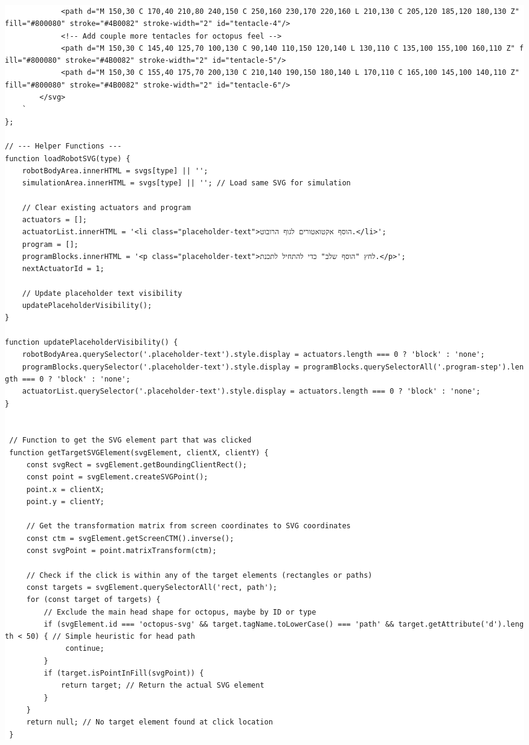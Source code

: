                  <path d="M 150,30 C 170,40 210,80 240,150 C 250,160 230,170 220,160 L 210,130 C 205,120 185,120 180,130 Z" fill="#800080" stroke="#4B0082" stroke-width="2" id="tentacle-4"/>
                 <!-- Add couple more tentacles for octopus feel -->
                 <path d="M 150,30 C 145,40 125,70 100,130 C 90,140 110,150 120,140 L 130,110 C 135,100 155,100 160,110 Z" fill="#800080" stroke="#4B0082" stroke-width="2" id="tentacle-5"/>
                 <path d="M 150,30 C 155,40 175,70 200,130 C 210,140 190,150 180,140 L 170,110 C 165,100 145,100 140,110 Z" fill="#800080" stroke="#4B0082" stroke-width="2" id="tentacle-6"/>
            </svg>
        `
    };

    // --- Helper Functions ---
    function loadRobotSVG(type) {
        robotBodyArea.innerHTML = svgs[type] || '';
        simulationArea.innerHTML = svgs[type] || ''; // Load same SVG for simulation

        // Clear existing actuators and program
        actuators = [];
        actuatorList.innerHTML = '<li class="placeholder-text">הוסף אקטואטורים לגוף הרובוט.</li>';
        program = [];
        programBlocks.innerHTML = '<p class="placeholder-text">לחץ "הוסף שלב" כדי להתחיל לתכנת.</p>';
        nextActuatorId = 1;

        // Update placeholder text visibility
        updatePlaceholderVisibility();
    }

    function updatePlaceholderVisibility() {
        robotBodyArea.querySelector('.placeholder-text').style.display = actuators.length === 0 ? 'block' : 'none';
        programBlocks.querySelector('.placeholder-text').style.display = programBlocks.querySelectorAll('.program-step').length === 0 ? 'block' : 'none';
        actuatorList.querySelector('.placeholder-text').style.display = actuators.length === 0 ? 'block' : 'none';
    }


     // Function to get the SVG element part that was clicked
     function getTargetSVGElement(svgElement, clientX, clientY) {
         const svgRect = svgElement.getBoundingClientRect();
         const point = svgElement.createSVGPoint();
         point.x = clientX;
         point.y = clientY;

         // Get the transformation matrix from screen coordinates to SVG coordinates
         const ctm = svgElement.getScreenCTM().inverse();
         const svgPoint = point.matrixTransform(ctm);

         // Check if the click is within any of the target elements (rectangles or paths)
         const targets = svgElement.querySelectorAll('rect, path');
         for (const target of targets) {
             // Exclude the main head shape for octopus, maybe by ID or type
             if (svgElement.id === 'octopus-svg' && target.tagName.toLowerCase() === 'path' && target.getAttribute('d').length < 50) { // Simple heuristic for head path
                  continue;
             }
             if (target.isPointInFill(svgPoint)) {
                 return target; // Return the actual SVG element
             }
         }
         return null; // No target element found at click location
     }
